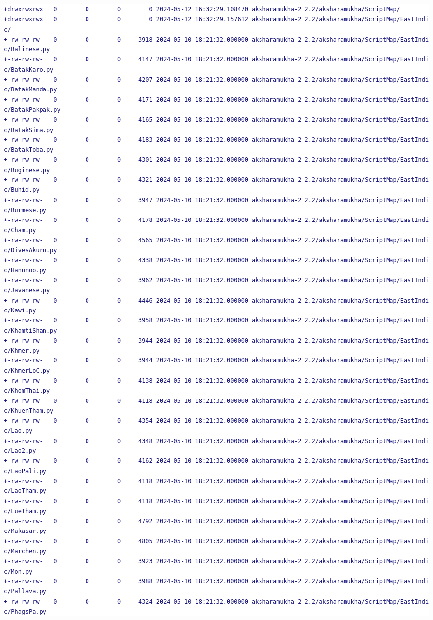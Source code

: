 ```diff
+drwxrwxrwx   0        0        0        0 2024-05-12 16:32:29.108470 aksharamukha-2.2.2/aksharamukha/ScriptMap/
+drwxrwxrwx   0        0        0        0 2024-05-12 16:32:29.157612 aksharamukha-2.2.2/aksharamukha/ScriptMap/EastIndic/
+-rw-rw-rw-   0        0        0     3918 2024-05-10 18:21:32.000000 aksharamukha-2.2.2/aksharamukha/ScriptMap/EastIndic/Balinese.py
+-rw-rw-rw-   0        0        0     4147 2024-05-10 18:21:32.000000 aksharamukha-2.2.2/aksharamukha/ScriptMap/EastIndic/BatakKaro.py
+-rw-rw-rw-   0        0        0     4207 2024-05-10 18:21:32.000000 aksharamukha-2.2.2/aksharamukha/ScriptMap/EastIndic/BatakManda.py
+-rw-rw-rw-   0        0        0     4171 2024-05-10 18:21:32.000000 aksharamukha-2.2.2/aksharamukha/ScriptMap/EastIndic/BatakPakpak.py
+-rw-rw-rw-   0        0        0     4165 2024-05-10 18:21:32.000000 aksharamukha-2.2.2/aksharamukha/ScriptMap/EastIndic/BatakSima.py
+-rw-rw-rw-   0        0        0     4183 2024-05-10 18:21:32.000000 aksharamukha-2.2.2/aksharamukha/ScriptMap/EastIndic/BatakToba.py
+-rw-rw-rw-   0        0        0     4301 2024-05-10 18:21:32.000000 aksharamukha-2.2.2/aksharamukha/ScriptMap/EastIndic/Buginese.py
+-rw-rw-rw-   0        0        0     4321 2024-05-10 18:21:32.000000 aksharamukha-2.2.2/aksharamukha/ScriptMap/EastIndic/Buhid.py
+-rw-rw-rw-   0        0        0     3947 2024-05-10 18:21:32.000000 aksharamukha-2.2.2/aksharamukha/ScriptMap/EastIndic/Burmese.py
+-rw-rw-rw-   0        0        0     4178 2024-05-10 18:21:32.000000 aksharamukha-2.2.2/aksharamukha/ScriptMap/EastIndic/Cham.py
+-rw-rw-rw-   0        0        0     4565 2024-05-10 18:21:32.000000 aksharamukha-2.2.2/aksharamukha/ScriptMap/EastIndic/DivesAkuru.py
+-rw-rw-rw-   0        0        0     4338 2024-05-10 18:21:32.000000 aksharamukha-2.2.2/aksharamukha/ScriptMap/EastIndic/Hanunoo.py
+-rw-rw-rw-   0        0        0     3962 2024-05-10 18:21:32.000000 aksharamukha-2.2.2/aksharamukha/ScriptMap/EastIndic/Javanese.py
+-rw-rw-rw-   0        0        0     4446 2024-05-10 18:21:32.000000 aksharamukha-2.2.2/aksharamukha/ScriptMap/EastIndic/Kawi.py
+-rw-rw-rw-   0        0        0     3958 2024-05-10 18:21:32.000000 aksharamukha-2.2.2/aksharamukha/ScriptMap/EastIndic/KhamtiShan.py
+-rw-rw-rw-   0        0        0     3944 2024-05-10 18:21:32.000000 aksharamukha-2.2.2/aksharamukha/ScriptMap/EastIndic/Khmer.py
+-rw-rw-rw-   0        0        0     3944 2024-05-10 18:21:32.000000 aksharamukha-2.2.2/aksharamukha/ScriptMap/EastIndic/KhmerLoC.py
+-rw-rw-rw-   0        0        0     4138 2024-05-10 18:21:32.000000 aksharamukha-2.2.2/aksharamukha/ScriptMap/EastIndic/KhomThai.py
+-rw-rw-rw-   0        0        0     4118 2024-05-10 18:21:32.000000 aksharamukha-2.2.2/aksharamukha/ScriptMap/EastIndic/KhuenTham.py
+-rw-rw-rw-   0        0        0     4354 2024-05-10 18:21:32.000000 aksharamukha-2.2.2/aksharamukha/ScriptMap/EastIndic/Lao.py
+-rw-rw-rw-   0        0        0     4348 2024-05-10 18:21:32.000000 aksharamukha-2.2.2/aksharamukha/ScriptMap/EastIndic/Lao2.py
+-rw-rw-rw-   0        0        0     4162 2024-05-10 18:21:32.000000 aksharamukha-2.2.2/aksharamukha/ScriptMap/EastIndic/LaoPali.py
+-rw-rw-rw-   0        0        0     4118 2024-05-10 18:21:32.000000 aksharamukha-2.2.2/aksharamukha/ScriptMap/EastIndic/LaoTham.py
+-rw-rw-rw-   0        0        0     4118 2024-05-10 18:21:32.000000 aksharamukha-2.2.2/aksharamukha/ScriptMap/EastIndic/LueTham.py
+-rw-rw-rw-   0        0        0     4792 2024-05-10 18:21:32.000000 aksharamukha-2.2.2/aksharamukha/ScriptMap/EastIndic/Makasar.py
+-rw-rw-rw-   0        0        0     4805 2024-05-10 18:21:32.000000 aksharamukha-2.2.2/aksharamukha/ScriptMap/EastIndic/Marchen.py
+-rw-rw-rw-   0        0        0     3923 2024-05-10 18:21:32.000000 aksharamukha-2.2.2/aksharamukha/ScriptMap/EastIndic/Mon.py
+-rw-rw-rw-   0        0        0     3988 2024-05-10 18:21:32.000000 aksharamukha-2.2.2/aksharamukha/ScriptMap/EastIndic/Pallava.py
+-rw-rw-rw-   0        0        0     4324 2024-05-10 18:21:32.000000 aksharamukha-2.2.2/aksharamukha/ScriptMap/EastIndic/PhagsPa.py
```